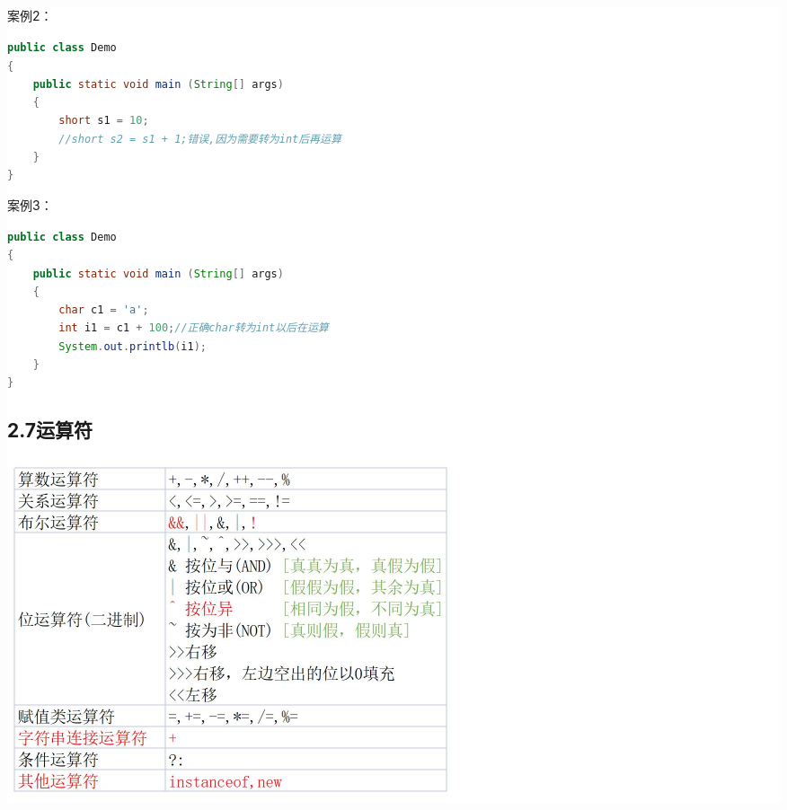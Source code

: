 案例2：

```java
public class Demo
{
    public static void main (String[] args)
    {
        short s1 = 10;
        //short s2 = s1 + 1;错误,因为需要转为int后再运算
    }
}
```

案例3：

```java
public class Demo
{
    public static void main (String[] args)
    {
        char c1 = 'a';
        int i1 = c1 + 100;//正确char转为int以后在运算
        System.out.printlb(i1);
    }
}
```

## 2.7运算符

<img src="/Img/Day03_%E6%93%8D%E4%BD%9C%E7%AC%A6-16451755637203.jpg" alt="Day03_操作符" style="zoom:50%;" />
